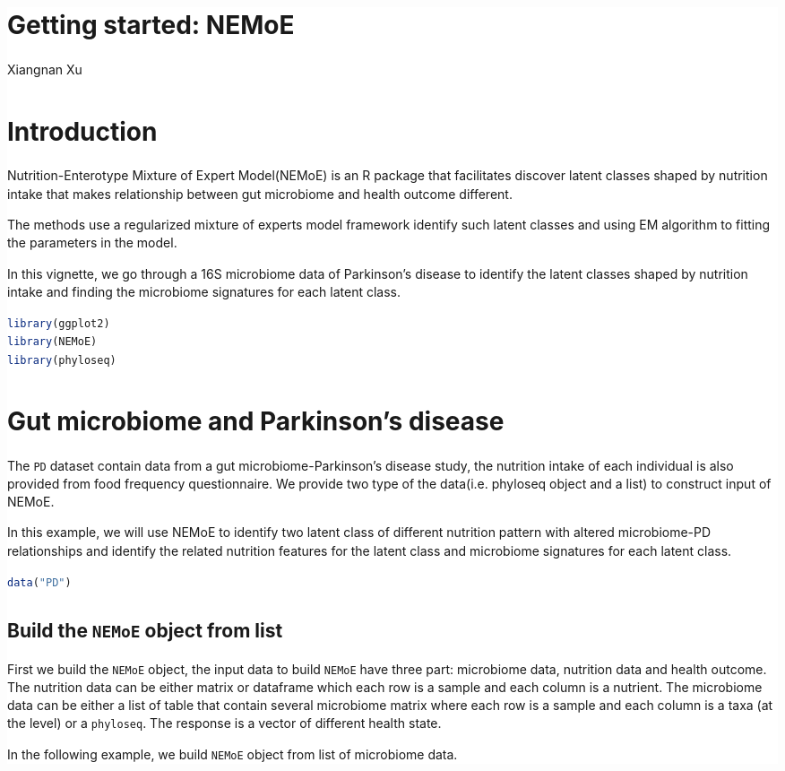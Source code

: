 Getting started: NEMoE
================
Xiangnan Xu

# Introduction

Nutrition-Enterotype Mixture of Expert Model(NEMoE) is an R package that
facilitates discover latent classes shaped by nutrition intake that
makes relationship between gut microbiome and health outcome different.

The methods use a regularized mixture of experts model framework
identify such latent classes and using EM algorithm to fitting the
parameters in the model.

In this vignette, we go through a 16S microbiome data of Parkinson’s
disease to identify the latent classes shaped by nutrition intake and
finding the microbiome signatures for each latent class.

``` r
library(ggplot2)
library(NEMoE)
library(phyloseq)
```

# Gut microbiome and Parkinson’s disease

The `PD` dataset contain data from a gut microbiome-Parkinson’s disease
study, the nutrition intake of each individual is also provided from
food frequency questionnaire. We provide two type of the
data(i.e. phyloseq object and a list) to construct input of NEMoE.

In this example, we will use NEMoE to identify two latent class of
different nutrition pattern with altered microbiome-PD relationships and
identify the related nutrition features for the latent class and
microbiome signatures for each latent class.

``` r
data("PD")
```

## Build the `NEMoE` object from list

First we build the `NEMoE` object, the input data to build `NEMoE` have
three part: microbiome data, nutrition data and health outcome. The
nutrition data can be either matrix or dataframe which each row is a
sample and each column is a nutrient. The microbiome data can be either
a list of table that contain several microbiome matrix where each row is
a sample and each column is a taxa (at the level) or a `phyloseq`. The
response is a vector of different health state.

In the following example, we build `NEMoE` object from list of
microbiome data.
